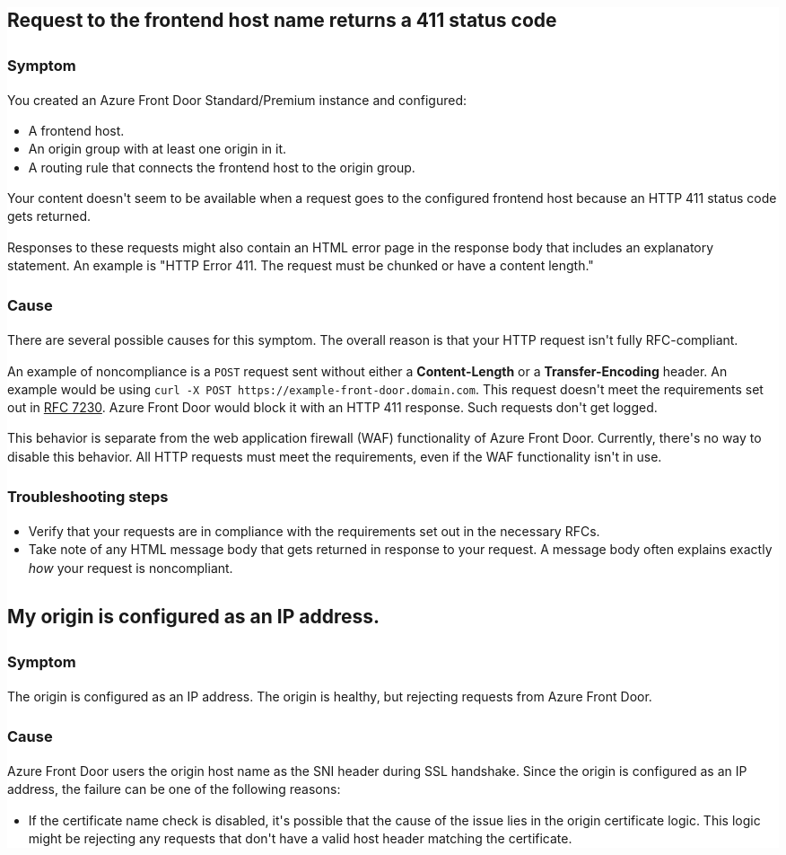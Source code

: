 
## Request to the frontend host name returns a 411 status code

### Symptom

You created an Azure Front Door Standard/Premium instance and configured:

- A frontend host.
- An origin group with at least one origin in it.
- A routing rule that connects the frontend host to the origin group.

Your content doesn't seem to be available when a request goes to the configured frontend host because an HTTP 411 status code gets returned.

Responses to these requests might also contain an HTML error page in the response body that includes an explanatory statement. An example is "HTTP Error 411. The request must be chunked or have a content length."

### Cause

There are several possible causes for this symptom. The overall reason is that your HTTP request isn't fully RFC-compliant.

An example of noncompliance is a `POST` request sent without either a **Content-Length** or a **Transfer-Encoding** header. An example would be using `curl -X POST https://example-front-door.domain.com`. This request doesn't meet the requirements set out in [RFC 7230](https://tools.ietf.org/html/rfc7230#section-3.3.2). Azure Front Door would block it with an HTTP 411 response. Such requests don't get logged.

This behavior is separate from the web application firewall (WAF) functionality of Azure Front Door. Currently, there's no way to disable this behavior. All HTTP requests must meet the requirements, even if the WAF functionality isn't in use.

### Troubleshooting steps

- Verify that your requests are in compliance with the requirements set out in the necessary RFCs.
- Take note of any HTML message body that gets returned in response to your request. A message body often explains exactly *how* your request is noncompliant.

## My origin is configured as an IP address.

### Symptom

The origin is configured as an IP address. The origin is healthy, but rejecting requests from Azure Front Door.

### Cause

Azure Front Door users the origin host name as the SNI header during SSL handshake. Since the origin is configured as an IP address, the failure can be one of the following reasons:

* If the certificate name check is disabled, it's possible that the cause of the issue lies in the origin certificate logic. This logic might be rejecting any requests that don't have a valid host header matching the certificate.
